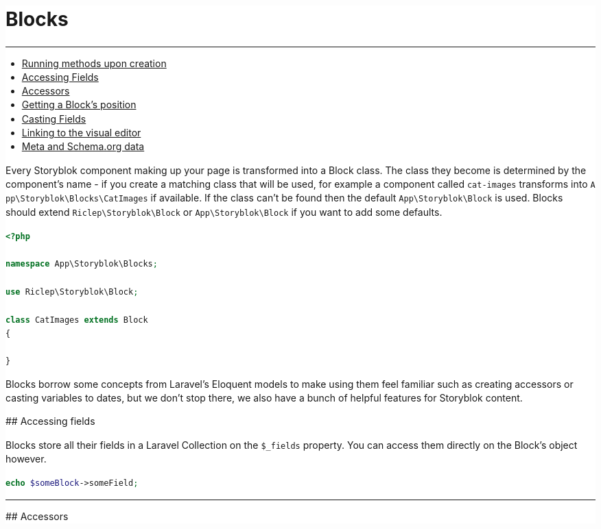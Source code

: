 # Blocks

---

- [Running methods upon creation](#running-methods-upon-creation)
- [Accessing Fields](#accessing-fields)
- [Accessors](#accessors)
- [Getting a Block’s position](#getting-a-blocks-position)
- [Casting Fields](#casting-fields)
- [Linking to the visual editor](#editable-comment-link)
- [Meta and Schema.org data](#schema-org-data)


Every Storyblok component making up your page is transformed into a Block class. The class they become is determined by the component’s name - if you create a matching class that will be used, for example a component called `cat-images` transforms into `App\Storyblok\Blocks\CatImages` if available. If the class can’t be found then the default `App\Storyblok\Block` is used. Blocks should extend `Riclep\Storyblok\Block` or `App\Storyblok\Block` if you want to add some defaults.

```php
<?php

namespace App\Storyblok\Blocks;

use Riclep\Storyblok\Block;

class CatImages extends Block
{

}
```


Blocks borrow some concepts from Laravel’s Eloquent models to make using them feel familiar such as creating accessors or casting variables to dates, but we don’t stop there, we also have a bunch of helpful features for Storyblok content. 

<a name="accessing-fields">
## Accessing fields
</a>

Blocks store all their fields in a Laravel Collection on the `$_fields` property. You can access them directly on the Block’s object however.

```php
echo $someBlock->someField;
``` 

---

<a name="accessors">
## Accessors
</a>
